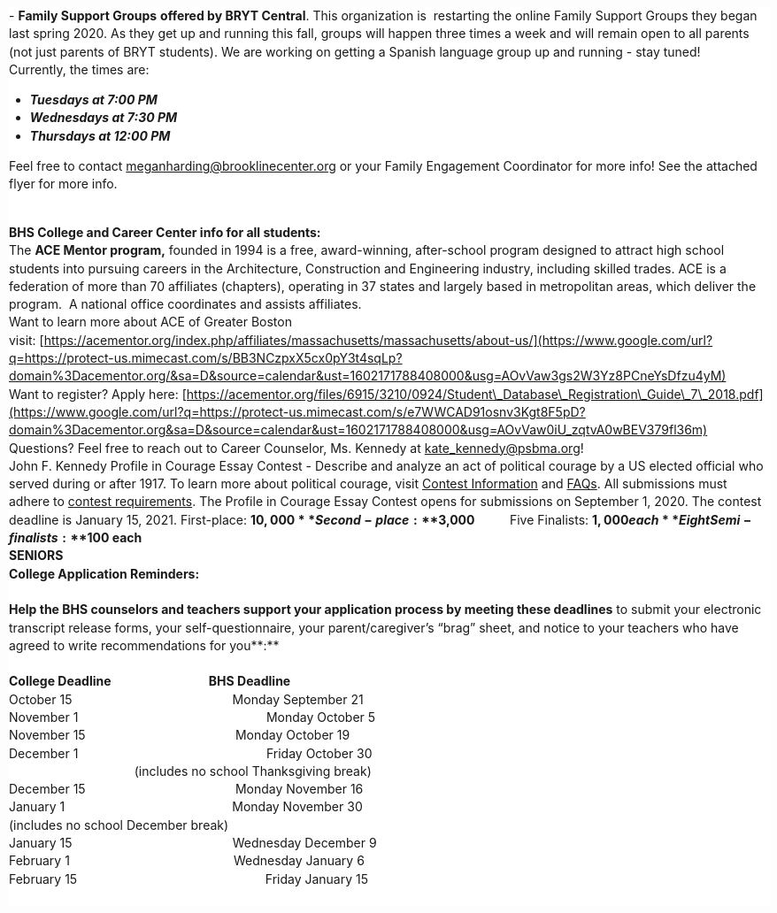 \- **Family Support Groups** **offered by BRYT Central**. This organization is  restarting the online Family Support Groups they began last spring 2020. As they get up and running this fall, groups will happen three times a week and will remain open to all parents (not just parents of BRYT students). We are working on getting a Spanish language group up and running - stay tuned!  
Currently, the times are: 

*   **_Tuesdays at 7:00 PM_** 
*   **_Wednesdays at 7:30 PM_**
*   **_Thursdays at 12:00 PM_**

 Feel free to contact [meganharding@brooklinecenter.org](mailto:meganharding@brooklinecenter.org) or your Family Engagement Coordinator for more info! See the attached flyer for more info.  
   
  
**BHS College and Career Center info for all students:**  
The **ACE Mentor program,** founded in 1994 is a free, award-winning, after-school program designed to attract high school students into pursuing careers in the Architecture, Construction and Engineering industry, including skilled trades. ACE is a federation of more than 70 affiliates (chapters), operating in 37 states and largely based in metropolitan areas, which deliver the program.  A national office coordinates and assists affiliates.  
Want to learn more about ACE of Greater Boston visit: [https://acementor.org/index.php/affiliates/massachusetts/massachusetts/about-us/](https://www.google.com/url?q=https://protect-us.mimecast.com/s/BB3NCzpxX5cx0pY3t4sqLp?domain%3Dacementor.org/&sa=D&source=calendar&ust=1602171788408000&usg=AOvVaw3gs2W3Yz8PCneYsDfzu4yM)  
Want to register? Apply here: [https://acementor.org/files/6915/3210/0924/Student\_Database\_Registration\_Guide\_7\_2018.pdf](https://www.google.com/url?q=https://protect-us.mimecast.com/s/e7WWCAD91osnv3Kgt8F5pD?domain%3Dacementor.org&sa=D&source=calendar&ust=1602171788408000&usg=AOvVaw0iU_zqtvA0wBEV379fl36m)  
Questions? Feel free to reach out to Career Counselor, Ms. Kennedy at [kate\_kennedy@psbma.org](mailto:kate_kennedy@psbma.org)!  
John F. Kennedy Profile in Courage Essay Contest - Describe and analyze an act of political courage by a US elected official who served during or after 1917. To learn more about political courage, visit [Contest Information](https://www.google.com/url?q=https://www.jfklibrary.org/learn/education/profile-in-courage-essay-contest/contest-topic-and-information&sa=D&source=calendar&ust=1602171788408000&usg=AOvVaw38HThG9FWC1Jwbw6N2_iNT) and [FAQs](https://www.google.com/url?q=https://www.jfklibrary.org/learn/education/profile-in-courage-essay-contest/faq&sa=D&source=calendar&ust=1602171788408000&usg=AOvVaw3EFVUCEBwh67Iz7ICNO4i5). All submissions must adhere to [contest requirements](https://www.google.com/url?q=https://www.jfklibrary.org/learn/education/profile-in-courage-essay-contest/eligibility-and-requirements&sa=D&source=calendar&ust=1602171788408000&usg=AOvVaw1GLEJlaQuav7ytArM12PvC). The Profile in Courage Essay Contest opens for submissions on September 1, 2020. The contest deadline is January 15, 2021. First-place: **$10,000**          Second-place: **$3,000**          Five Finalists: **$1,000 each**          Eight Semi-finalists: **$100 each**  
**SENIORS**  
**College Application Reminders:**  
   
**Help the BHS counselors and teachers support your application process by meeting these deadlines** to submit your electronic transcript release forms, your self-questionnaire, your parent/caregiver’s “brag” sheet, and notice to your teachers who have agreed to write recommendations for you**:**  
   
**College Deadline**                            **BHS Deadline**  
October 15                                              Monday September 21  
November 1                                                      Monday October 5  
November 15                                           Monday October 19  
December 1                                                      Friday October 30  
                                    (includes no school Thanksgiving break)  
December 15                                           Monday November 16  
January 1                                                Monday November 30  
(includes no school December break)  
January 15                                              Wednesday December 9  
February 1                                               Wednesday January 6  
February 15                                                      Friday January 15  
   